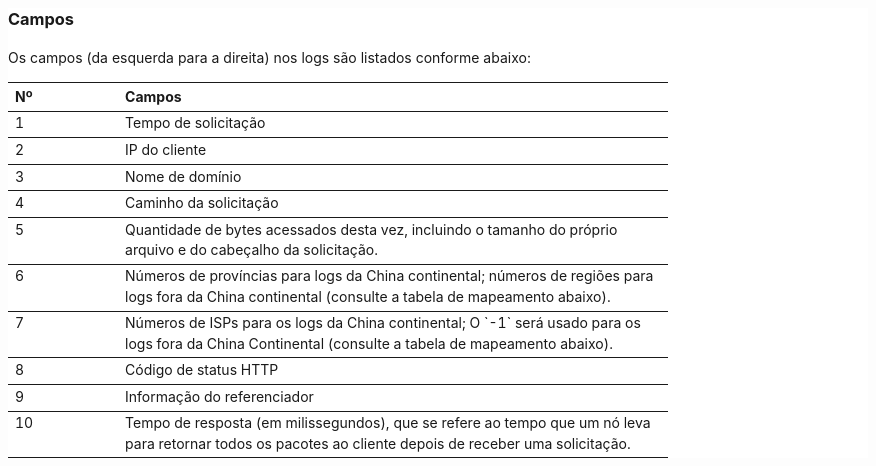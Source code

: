 ### Campos
Os campos (da esquerda para a direita) nos logs são listados conforme abaixo:
<table style="width:660px;">
<thead>
<tr>
<th align="left" style="width:100px;font-weight:700">Nº</th>
<th align="left" style="width:560px;font-weight:700">Campos  </th>
</tr>
</thead>
<tbody><tr>
<td>1</td>
<td>Tempo de solicitação</td>
</tr>
</tbody>
<tbody><tr>
<td>2</td>
<td>IP do cliente</td>
</tr>
</tbody>
<tbody><tr>
<td>3</td>
<td>Nome de domínio</td>
</tr>
</tbody>
<tbody><tr>
<td>4</td>
<td>Caminho da solicitação</td>
</tr>
</tbody>
<tbody><tr>
<td>5</td>
<td>Quantidade de bytes acessados desta vez, incluindo o tamanho do próprio arquivo e do cabeçalho da solicitação.</td>
</tr>
</tbody>
<tbody><tr>
<td>6</td>
<td>Números de províncias para logs da China continental; números de regiões para logs fora da China continental (consulte a tabela de mapeamento abaixo).</td>
</tr>
</tbody>
<tbody><tr>
<td>7</td>
<td>Números de ISPs para os logs da China continental; O `-1` será usado para os logs fora da China Continental (consulte a tabela de mapeamento abaixo).</td>
</tr>
</tbody>
<tbody><tr>
<td>8</td>
<td>Código de status HTTP</td>
</tr>
</tbody>
<tbody><tr>
<td>9</td>
<td>Informação do referenciador</td>
</tr>
</tbody>
<tbody><tr>
<td>10</td>
<td>Tempo de resposta (em milissegundos), que se refere ao tempo que um nó leva para retornar todos os pacotes ao cliente depois de receber uma solicitação.</td>
</tr>
</tbody>